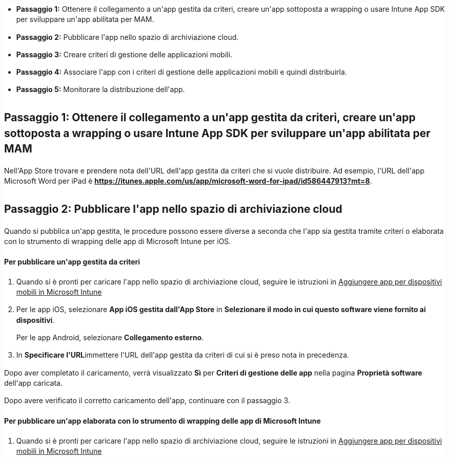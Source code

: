 -   **Passaggio 1:** Ottenere il collegamento a un'app gestita da criteri, creare un'app sottoposta a wrapping o usare Intune App SDK per sviluppare un'app abilitata per MAM.

-   **Passaggio 2:** Pubblicare l'app nello spazio di archiviazione cloud.

-   **Passaggio 3:** Creare criteri di gestione delle applicazioni mobili.

-   **Passaggio 4:** Associare l'app con i criteri di gestione delle applicazioni mobili e quindi distribuirla.

-   **Passaggio 5:** Monitorare la distribuzione dell'app.

## <a name="step-1-get-the-link-to-a-policy-managed-app-create-a-wrapped-app-or-use-the-intune-app-sdk-to-write-a-mam-enabled-app"></a>Passaggio 1: Ottenere il collegamento a un'app gestita da criteri, creare un'app sottoposta a wrapping o usare Intune App SDK per sviluppare un'app abilitata per MAM

Nell'App Store trovare e prendere nota dell'URL dell'app gestita da criteri che si vuole distribuire. Ad esempio, l'URL dell'app Microsoft Word per iPad è **https://itunes.apple.com/us/app/microsoft-word-for-ipad/id586447913?mt=8**.


## <a name="step-2-publish-the-app-to-your-cloud-storage-space"></a>Passaggio 2: Pubblicare l'app nello spazio di archiviazione cloud
Quando si pubblica un'app gestita, le procedure possono essere diverse a seconda che l'app sia gestita tramite criteri o elaborata con lo strumento di wrapping delle app di Microsoft Intune per iOS.

#### <a name="to-publish-a-policy-managed-app"></a>Per pubblicare un'app gestita da criteri

1.  Quando si è pronti per caricare l'app nello spazio di archiviazione cloud, seguire le istruzioni in [Aggiungere app per dispositivi mobili in Microsoft Intune](add-apps-for-mobile-devices-in-microsoft-intune.md)

2.  Per le app iOS, selezionare **App iOS gestita dall'App Store** in **Selezionare il modo in cui questo software viene fornito ai dispositivi**.

    Per le app Android, selezionare **Collegamento esterno**.

3.  In **Specificare l'URL**immettere l'URL dell'app gestita da criteri di cui si è preso nota in precedenza.

Dopo aver completato il caricamento, verrà visualizzato **Sì** per **Criteri di gestione delle app** nella pagina **Proprietà software** dell'app caricata.

Dopo avere verificato il corretto caricamento dell'app, continuare con il passaggio 3.

#### <a name="to-publish-an-app-that-was-processed-through-the-microsoft-intune-app-wrapping-tool"></a>Per pubblicare un'app elaborata con lo strumento di wrapping delle app di Microsoft Intune

1.  Quando si è pronti per caricare l'app nello spazio di archiviazione cloud, seguire le istruzioni in [Aggiungere app per dispositivi mobili in Microsoft Intune](add-apps-for-mobile-devices-in-microsoft-intune.md)
